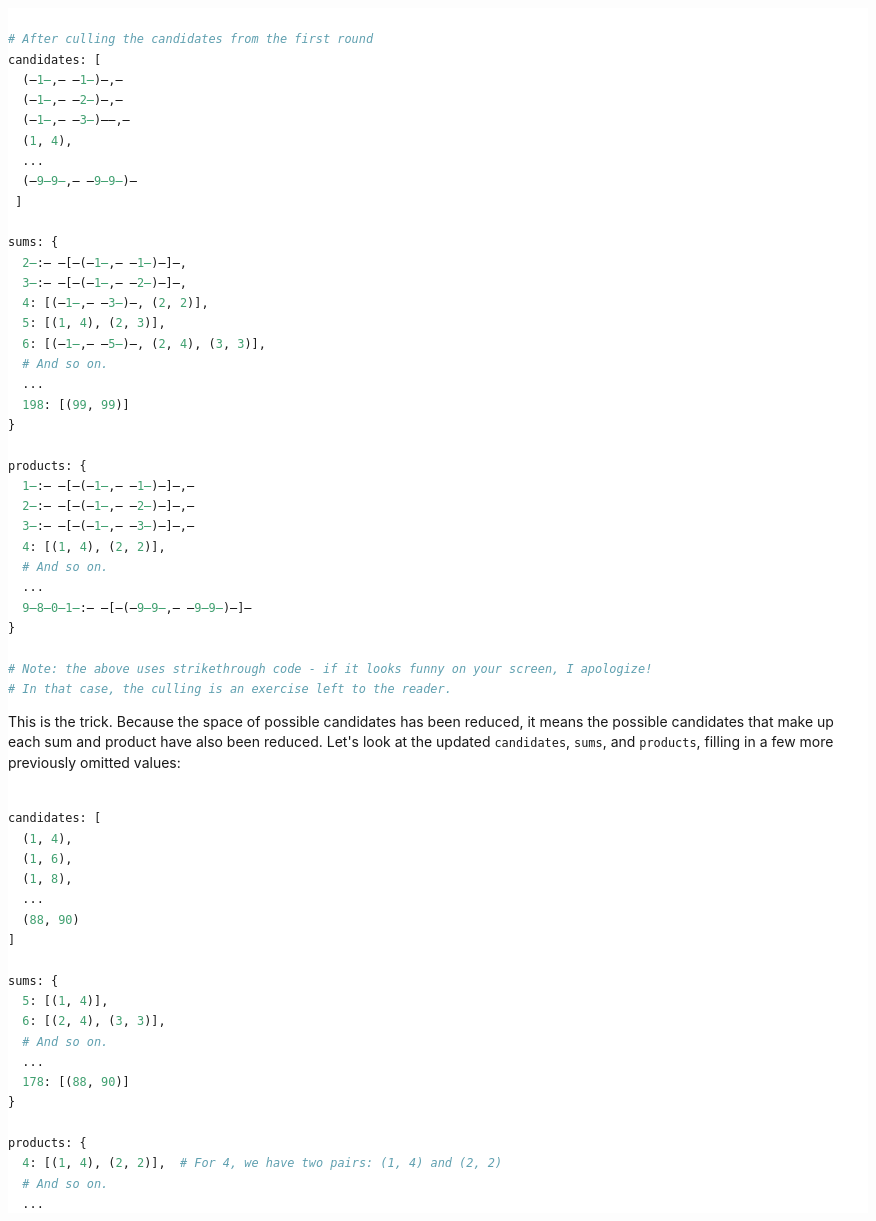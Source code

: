 
```python

# After culling the candidates from the first round
candidates: [
  (̶1̶,̶ ̶1̶)̶,̶
  (̶1̶,̶ ̶2̶)̶,̶
  (̶1̶,̶ ̶3̶)̶̶,̶
  (1, 4),
  ...
  (̶9̶9̶,̶ ̶9̶9̶)̶
 ]

sums: {
  2̶:̶ ̶[̶(̶1̶,̶ ̶1̶)̶]̶,
  3̶:̶ ̶[̶(̶1̶,̶ ̶2̶)̶]̶,
  4: [(̶1̶,̶ ̶3̶)̶, (2, 2)],
  5: [(1, 4), (2, 3)],
  6: [(̶1̶,̶ ̶5̶)̶, (2, 4), (3, 3)],
  # And so on.
  ...
  198: [(99, 99)]
}

products: {
  1̶:̶ ̶[̶(̶1̶,̶ ̶1̶)̶]̶,̶
  2̶:̶ ̶[̶(̶1̶,̶ ̶2̶)̶]̶,̶
  3̶:̶ ̶[̶(̶1̶,̶ ̶3̶)̶]̶,̶
  4: [(1, 4), (2, 2)],
  # And so on.
  ...
  9̶8̶0̶1̶:̶ ̶[̶(̶9̶9̶,̶ ̶9̶9̶)̶]̶
}

# Note: the above uses strikethrough code - if it looks funny on your screen, I apologize!
# In that case, the culling is an exercise left to the reader.

```

This is the trick. Because the space of possible candidates has been reduced, it means the possible candidates that make up each sum and product have also been reduced. Let's look at the updated `candidates`, `sums`, and `products`, filling in a few more previously omitted values:

```python

candidates: [
  (1, 4),
  (1, 6),
  (1, 8),
  ...
  (88, 90)
]

sums: {
  5: [(1, 4)],
  6: [(2, 4), (3, 3)],
  # And so on.
  ...
  178: [(88, 90)]
}

products: {
  4: [(1, 4), (2, 2)],  # For 4, we have two pairs: (1, 4) and (2, 2)
  # And so on.
  ...
```